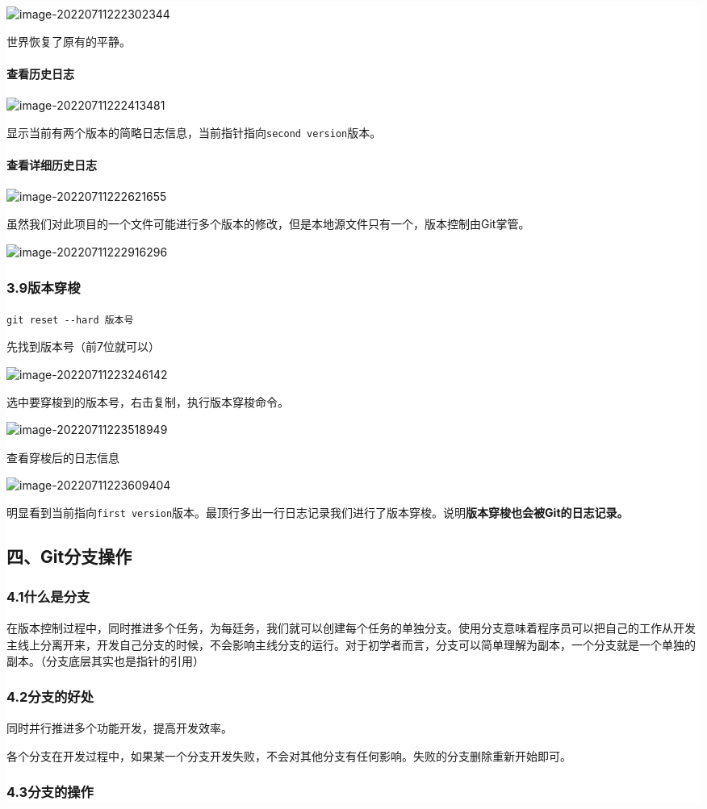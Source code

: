 ![image-20220711222302344](../assets/Github/image-20220711222302344-165754938352122.png)

世界恢复了原有的平静。

#### 查看历史日志

![image-20220711222413481](../assets/Github/image-20220711222413481-165754945481023.png)

显示当前有两个版本的简略日志信息，当前指针指向`second version`版本。

#### 查看详细历史日志

![image-20220711222621655](../assets/Github/image-20220711222621655-165754958288124.png)



虽然我们对此项目的一个文件可能进行多个版本的修改，但是本地源文件只有一个，版本控制由Git掌管。

![image-20220711222916296](../assets/Github/image-20220711222916296-165754975712925.png)

### 3.9版本穿梭

```
git reset --hard 版本号
```

先找到版本号（前7位就可以）

![image-20220711223246142](../assets/Github/image-20220711223246142-165754996722826.png)

选中要穿梭到的版本号，右击复制，执行版本穿梭命令。

![image-20220711223518949](../assets/Github/image-20220711223518949-165755011993527.png)

查看穿梭后的日志信息

![image-20220711223609404](../assets/Github/image-20220711223609404-165755017064528.png)

明显看到当前指向`first version`版本。最顶行多出一行日志记录我们进行了版本穿梭。说明**版本穿梭也会被Git的日志记录。**



## 四、Git分支操作

### 4.1什么是分支

在版本控制过程中，同时推进多个任务，为每廷务，我们就可以创建每个任务的单独分支。使用分支意味着程序员可以把自己的工作从开发主线上分离开来，开发自己分支的时候，不会影响主线分支的运行。对于初学者而言，分支可以简单理解为副本，一个分支就是一个单独的副本。（分支底层其实也是指针的引用）

### 4.2分支的好处

同时并行推进多个功能开发，提高开发效率。

各个分支在开发过程中，如果某一个分支开发失败，不会对其他分支有任何影响。失败的分支删除重新开始即可。

### 4.3分支的操作
